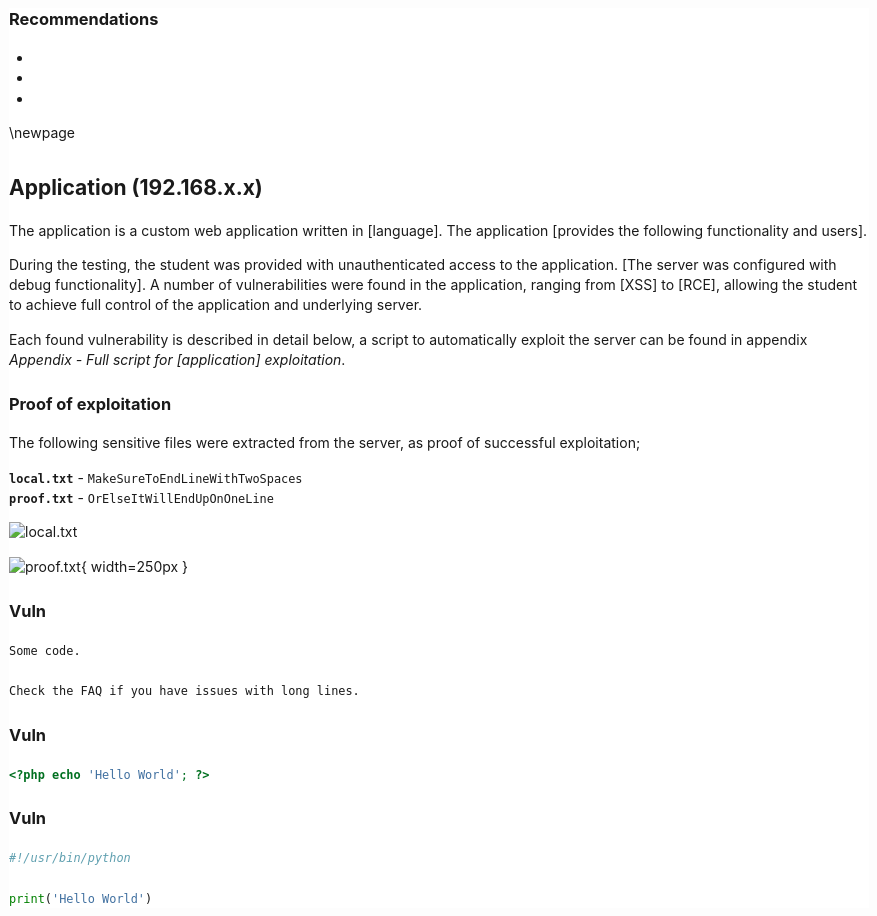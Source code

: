### Recommendations

* 
* 
* 

\newpage

## Application (192.168.x.x)

The application is a custom web application written in [language]. The
application [provides the following functionality and users].

During the testing, the student was provided with unauthenticated access to the
application. [The server was configured with debug functionality]. A number of
vulnerabilities were found in the application, ranging from [XSS] to [RCE],
allowing the student to achieve full control of the application and underlying
server.

Each found vulnerability is described in detail below, a script to automatically
exploit the server can be found in appendix *Appendix - Full script for
[application] exploitation*.

### Proof of exploitation

The following sensitive files were extracted from the server, as proof of
successful exploitation;

**`local.txt`** - `MakeSureToEndLineWithTwoSpaces`  
**`proof.txt`** - `OrElseItWillEndUpOnOneLine`  

![local.txt](src/placeholder-image-300x225.png)

![proof.txt](src/placeholder-image-300x225.png){ width=250px }

### Vuln

```default
Some code.

Check the FAQ if you have issues with long lines.
```

### Vuln

```php
<?php echo 'Hello World'; ?>
```

### Vuln

```python
#!/usr/bin/python

print('Hello World')
```
